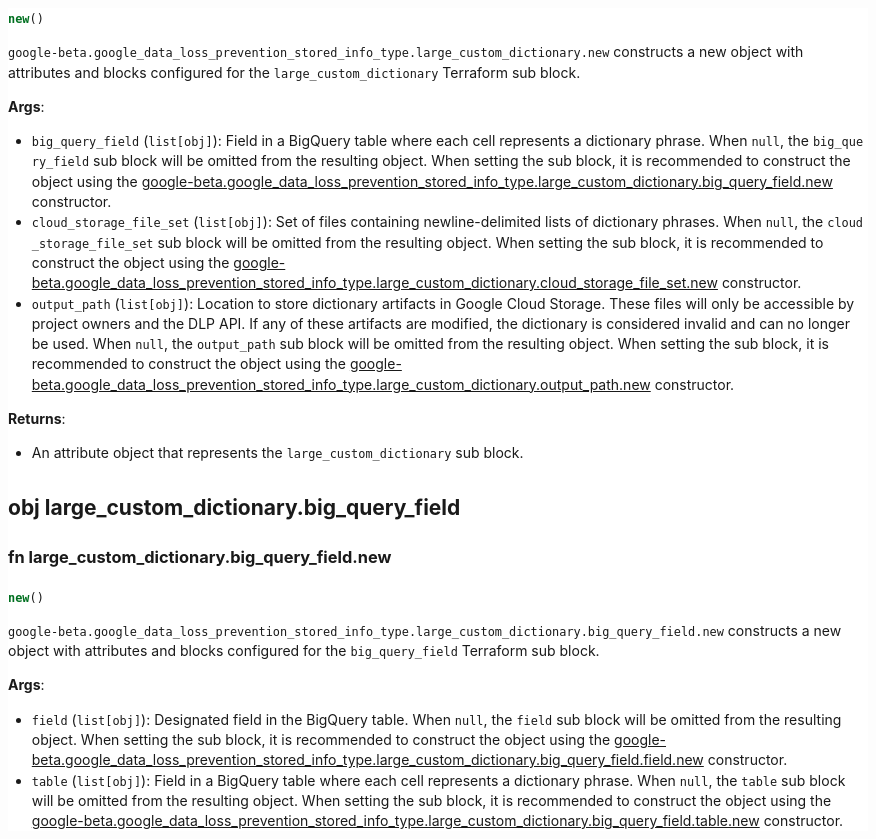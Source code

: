 ```ts
new()
```


`google-beta.google_data_loss_prevention_stored_info_type.large_custom_dictionary.new` constructs a new object with attributes and blocks configured for the `large_custom_dictionary`
Terraform sub block.



**Args**:
  - `big_query_field` (`list[obj]`): Field in a BigQuery table where each cell represents a dictionary phrase. When `null`, the `big_query_field` sub block will be omitted from the resulting object. When setting the sub block, it is recommended to construct the object using the [google-beta.google_data_loss_prevention_stored_info_type.large_custom_dictionary.big_query_field.new](#fn-largecustomdictionarybigqueryfieldnew) constructor.
  - `cloud_storage_file_set` (`list[obj]`): Set of files containing newline-delimited lists of dictionary phrases. When `null`, the `cloud_storage_file_set` sub block will be omitted from the resulting object. When setting the sub block, it is recommended to construct the object using the [google-beta.google_data_loss_prevention_stored_info_type.large_custom_dictionary.cloud_storage_file_set.new](#fn-largecustomdictionarycloudstoragefilesetnew) constructor.
  - `output_path` (`list[obj]`): Location to store dictionary artifacts in Google Cloud Storage. These files will only be accessible by project owners and the DLP API.
If any of these artifacts are modified, the dictionary is considered invalid and can no longer be used. When `null`, the `output_path` sub block will be omitted from the resulting object. When setting the sub block, it is recommended to construct the object using the [google-beta.google_data_loss_prevention_stored_info_type.large_custom_dictionary.output_path.new](#fn-largecustomdictionaryoutputpathnew) constructor.

**Returns**:
  - An attribute object that represents the `large_custom_dictionary` sub block.


## obj large_custom_dictionary.big_query_field



### fn large_custom_dictionary.big_query_field.new

```ts
new()
```


`google-beta.google_data_loss_prevention_stored_info_type.large_custom_dictionary.big_query_field.new` constructs a new object with attributes and blocks configured for the `big_query_field`
Terraform sub block.



**Args**:
  - `field` (`list[obj]`): Designated field in the BigQuery table. When `null`, the `field` sub block will be omitted from the resulting object. When setting the sub block, it is recommended to construct the object using the [google-beta.google_data_loss_prevention_stored_info_type.large_custom_dictionary.big_query_field.field.new](#fn-bigqueryfieldfieldnew) constructor.
  - `table` (`list[obj]`): Field in a BigQuery table where each cell represents a dictionary phrase. When `null`, the `table` sub block will be omitted from the resulting object. When setting the sub block, it is recommended to construct the object using the [google-beta.google_data_loss_prevention_stored_info_type.large_custom_dictionary.big_query_field.table.new](#fn-bigqueryfieldtablenew) constructor.
